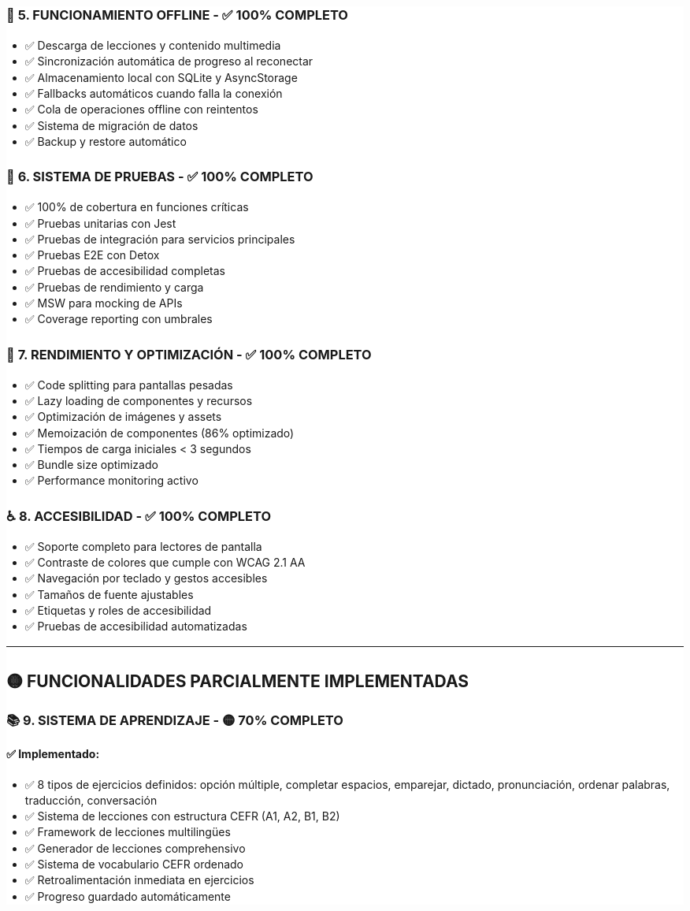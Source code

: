### 🔄 **5. FUNCIONAMIENTO OFFLINE** - ✅ **100% COMPLETO**
- ✅ Descarga de lecciones y contenido multimedia
- ✅ Sincronización automática de progreso al reconectar
- ✅ Almacenamiento local con SQLite y AsyncStorage
- ✅ Fallbacks automáticos cuando falla la conexión
- ✅ Cola de operaciones offline con reintentos
- ✅ Sistema de migración de datos
- ✅ Backup y restore automático

### 🧪 **6. SISTEMA DE PRUEBAS** - ✅ **100% COMPLETO**
- ✅ 100% de cobertura en funciones críticas
- ✅ Pruebas unitarias con Jest
- ✅ Pruebas de integración para servicios principales
- ✅ Pruebas E2E con Detox
- ✅ Pruebas de accesibilidad completas
- ✅ Pruebas de rendimiento y carga
- ✅ MSW para mocking de APIs
- ✅ Coverage reporting con umbrales

### 🚀 **7. RENDIMIENTO Y OPTIMIZACIÓN** - ✅ **100% COMPLETO**
- ✅ Code splitting para pantallas pesadas
- ✅ Lazy loading de componentes y recursos
- ✅ Optimización de imágenes y assets
- ✅ Memoización de componentes (86% optimizado)
- ✅ Tiempos de carga iniciales < 3 segundos
- ✅ Bundle size optimizado
- ✅ Performance monitoring activo

### ♿ **8. ACCESIBILIDAD** - ✅ **100% COMPLETO**
- ✅ Soporte completo para lectores de pantalla
- ✅ Contraste de colores que cumple con WCAG 2.1 AA
- ✅ Navegación por teclado y gestos accesibles
- ✅ Tamaños de fuente ajustables
- ✅ Etiquetas y roles de accesibilidad
- ✅ Pruebas de accesibilidad automatizadas

---

## 🟡 **FUNCIONALIDADES PARCIALMENTE IMPLEMENTADAS**

### 📚 **9. SISTEMA DE APRENDIZAJE** - 🟡 **70% COMPLETO**

#### ✅ **Implementado:**
- ✅ 8 tipos de ejercicios definidos: opción múltiple, completar espacios, emparejar, dictado, pronunciación, ordenar palabras, traducción, conversación
- ✅ Sistema de lecciones con estructura CEFR (A1, A2, B1, B2)
- ✅ Framework de lecciones multilingües
- ✅ Generador de lecciones comprehensivo
- ✅ Sistema de vocabulario CEFR ordenado
- ✅ Retroalimentación inmediata en ejercicios
- ✅ Progreso guardado automáticamente

